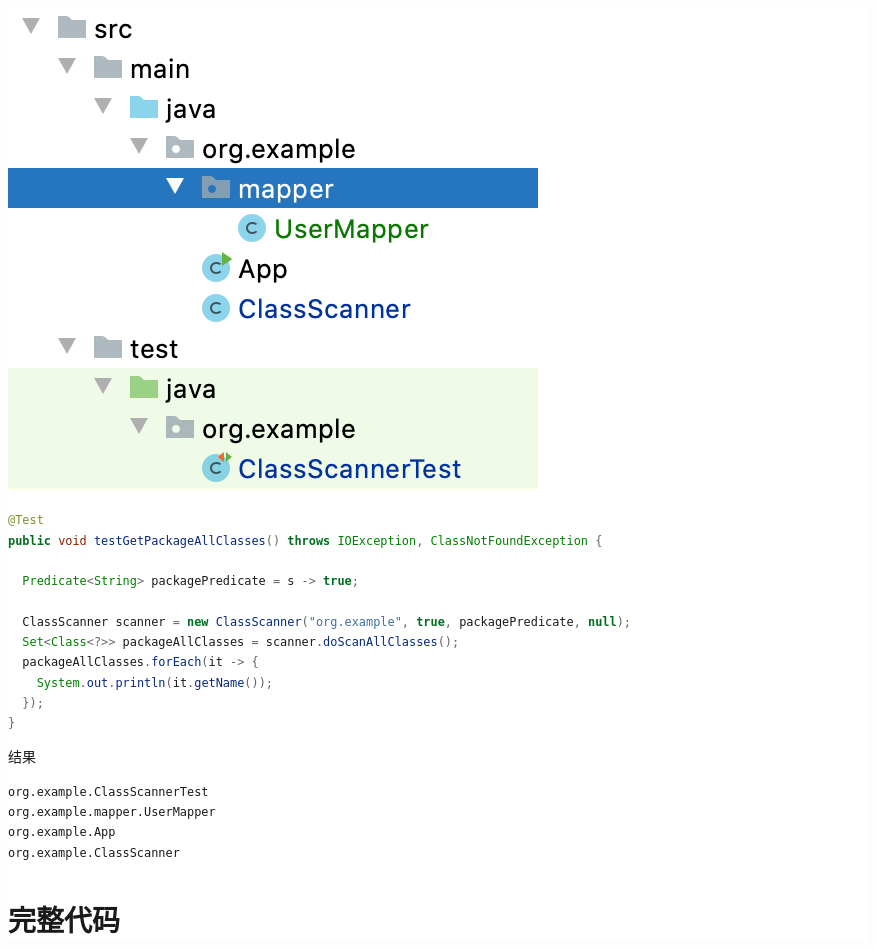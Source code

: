 ![](img/package_scan.png)


```java
@Test
public void testGetPackageAllClasses() throws IOException, ClassNotFoundException {

  Predicate<String> packagePredicate = s -> true;

  ClassScanner scanner = new ClassScanner("org.example", true, packagePredicate, null);
  Set<Class<?>> packageAllClasses = scanner.doScanAllClasses();
  packageAllClasses.forEach(it -> {
    System.out.println(it.getName());
  });
}
```

结果

```
org.example.ClassScannerTest
org.example.mapper.UserMapper
org.example.App
org.example.ClassScanner
```

# 完整代码
